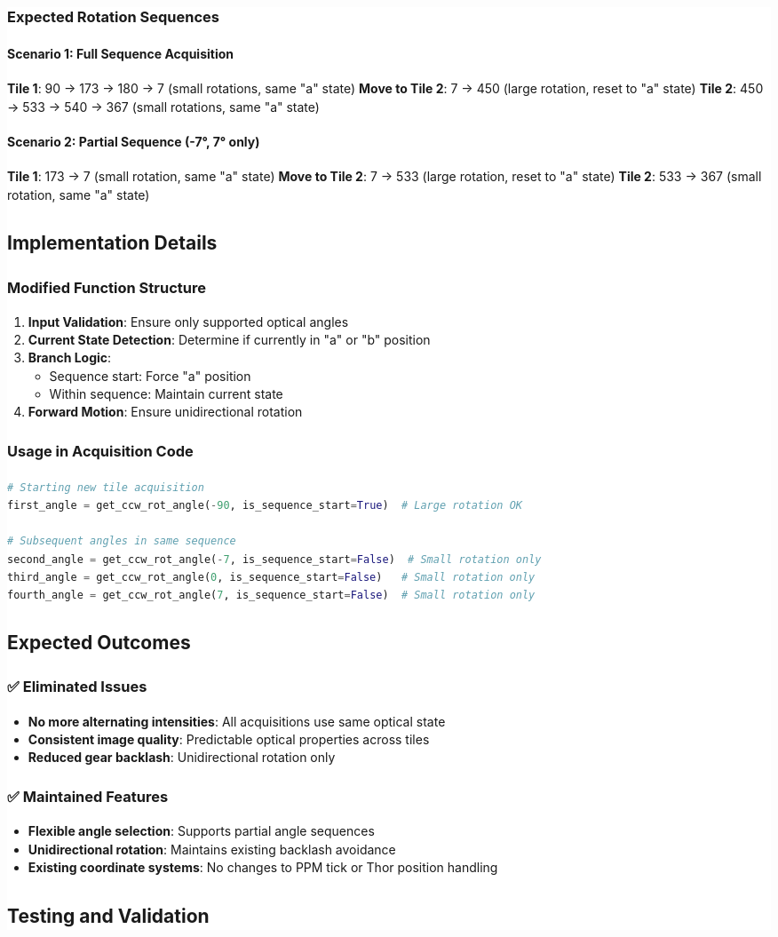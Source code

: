 ### Expected Rotation Sequences

#### Scenario 1: Full Sequence Acquisition
**Tile 1**: 90 → 173 → 180 → 7 (small rotations, same "a" state)
**Move to Tile 2**: 7 → 450 (large rotation, reset to "a" state)
**Tile 2**: 450 → 533 → 540 → 367 (small rotations, same "a" state)

#### Scenario 2: Partial Sequence (-7°, 7° only)
**Tile 1**: 173 → 7 (small rotation, same "a" state)
**Move to Tile 2**: 7 → 533 (large rotation, reset to "a" state)
**Tile 2**: 533 → 367 (small rotation, same "a" state)

## Implementation Details

### Modified Function Structure

1. **Input Validation**: Ensure only supported optical angles
2. **Current State Detection**: Determine if currently in "a" or "b" position
3. **Branch Logic**:
   - Sequence start: Force "a" position
   - Within sequence: Maintain current state
4. **Forward Motion**: Ensure unidirectional rotation

### Usage in Acquisition Code

```python
# Starting new tile acquisition
first_angle = get_ccw_rot_angle(-90, is_sequence_start=True)  # Large rotation OK

# Subsequent angles in same sequence
second_angle = get_ccw_rot_angle(-7, is_sequence_start=False)  # Small rotation only
third_angle = get_ccw_rot_angle(0, is_sequence_start=False)   # Small rotation only
fourth_angle = get_ccw_rot_angle(7, is_sequence_start=False)  # Small rotation only
```

## Expected Outcomes

### ✅ Eliminated Issues
- **No more alternating intensities**: All acquisitions use same optical state
- **Consistent image quality**: Predictable optical properties across tiles
- **Reduced gear backlash**: Unidirectional rotation only

### ✅ Maintained Features
- **Flexible angle selection**: Supports partial angle sequences
- **Unidirectional rotation**: Maintains existing backlash avoidance
- **Existing coordinate systems**: No changes to PPM tick or Thor position handling

## Testing and Validation
